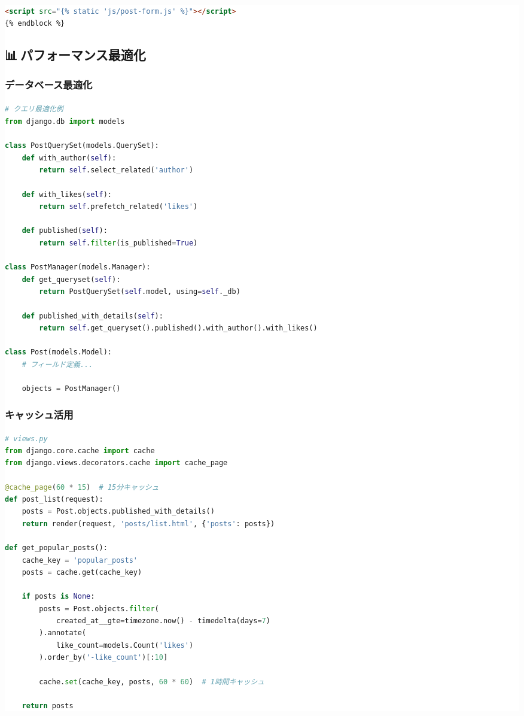 ```html
<script src="{% static 'js/post-form.js' %}"></script>
{% endblock %}
```

## 📊 パフォーマンス最適化

### データベース最適化

```python
# クエリ最適化例
from django.db import models

class PostQuerySet(models.QuerySet):
    def with_author(self):
        return self.select_related('author')
    
    def with_likes(self):
        return self.prefetch_related('likes')
    
    def published(self):
        return self.filter(is_published=True)

class PostManager(models.Manager):
    def get_queryset(self):
        return PostQuerySet(self.model, using=self._db)
    
    def published_with_details(self):
        return self.get_queryset().published().with_author().with_likes()

class Post(models.Model):
    # フィールド定義...
    
    objects = PostManager()
```

### キャッシュ活用

```python
# views.py
from django.core.cache import cache
from django.views.decorators.cache import cache_page

@cache_page(60 * 15)  # 15分キャッシュ
def post_list(request):
    posts = Post.objects.published_with_details()
    return render(request, 'posts/list.html', {'posts': posts})

def get_popular_posts():
    cache_key = 'popular_posts'
    posts = cache.get(cache_key)
    
    if posts is None:
        posts = Post.objects.filter(
            created_at__gte=timezone.now() - timedelta(days=7)
        ).annotate(
            like_count=models.Count('likes')
        ).order_by('-like_count')[:10]
        
        cache.set(cache_key, posts, 60 * 60)  # 1時間キャッシュ
    
    return posts
```
